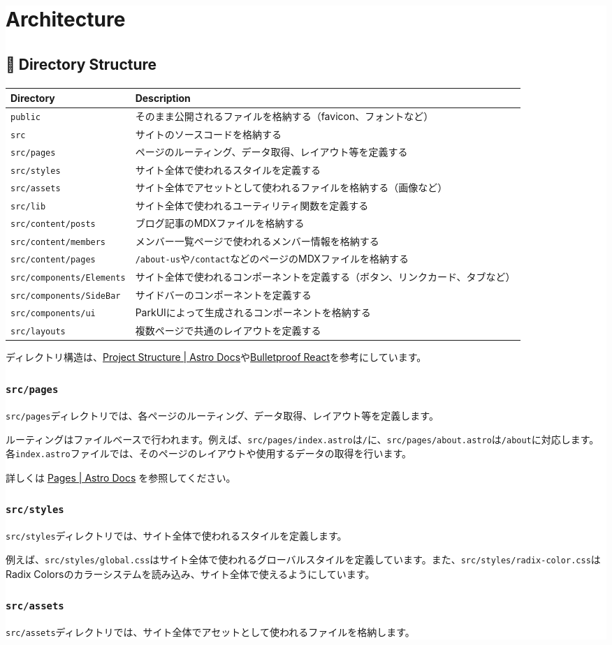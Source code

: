 # Architecture

## 📁 Directory Structure

| Directory                 | Description                                                                    |
| :------------------------ | :----------------------------------------------------------------------------- |
| `public`                  | そのまま公開されるファイルを格納する（favicon、フォントなど）                  |
| `src`                     | サイトのソースコードを格納する                                                 |
| `src/pages`               | ページのルーティング、データ取得、レイアウト等を定義する                       |
| `src/styles`              | サイト全体で使われるスタイルを定義する                                         |
| `src/assets`              | サイト全体でアセットとして使われるファイルを格納する（画像など）               |
| `src/lib`                 | サイト全体で使われるユーティリティ関数を定義する                               |
| `src/content/posts`       | ブログ記事のMDXファイルを格納する                                              |
| `src/content/members`     | メンバー一覧ページで使われるメンバー情報を格納する                             |
| `src/content/pages`       | `/about-us`や`/contact`などのページのMDXファイルを格納する                     |
| `src/components/Elements` | サイト全体で使われるコンポーネントを定義する（ボタン、リンクカード、タブなど） |
| `src/components/SideBar`  | サイドバーのコンポーネントを定義する                                           |
| `src/components/ui`       | ParkUIによって生成されるコンポーネントを格納する                               |
| `src/layouts`             | 複数ページで共通のレイアウトを定義する                                         |

ディレクトリ構造は、[Project Structure | Astro Docs](https://docs.astro.build/en/basics/project-structure/)や[Bulletproof React](https://github.com/alan2207/bulletproof-react)を参考にしています。

### `src/pages`

`src/pages`ディレクトリでは、各ページのルーティング、データ取得、レイアウト等を定義します。

ルーティングはファイルベースで行われます。例えば、`src/pages/index.astro`は`/`に、`src/pages/about.astro`は`/about`に対応します。
各`index.astro`ファイルでは、そのページのレイアウトや使用するデータの取得を行います。

詳しくは [Pages | Astro Docs](https://docs.astro.build/en/basics/astro-pages/) を参照してください。

### `src/styles`

`src/styles`ディレクトリでは、サイト全体で使われるスタイルを定義します。

例えば、`src/styles/global.css`はサイト全体で使われるグローバルスタイルを定義しています。また、`src/styles/radix-color.css`はRadix Colorsのカラーシステムを読み込み、サイト全体で使えるようにしています。

### `src/assets`

`src/assets`ディレクトリでは、サイト全体でアセットとして使われるファイルを格納します。

